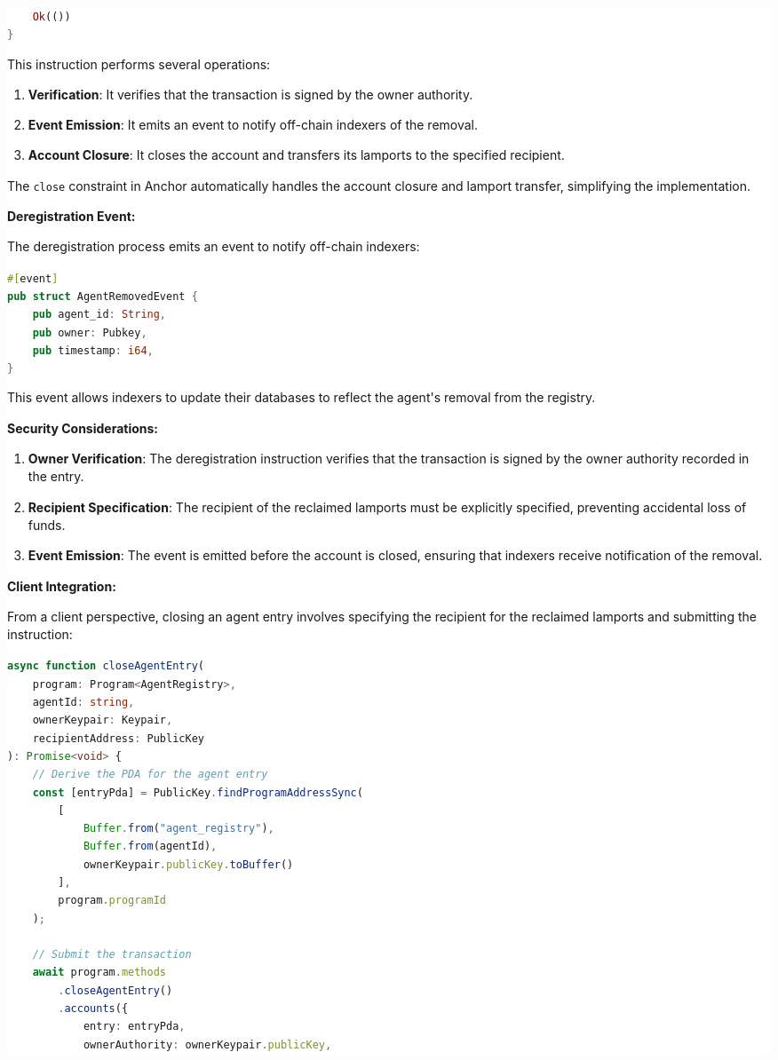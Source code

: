 ```rust
    Ok(())
}
```

This instruction performs several operations:

1. **Verification**: It verifies that the transaction is signed by the owner authority.

2. **Event Emission**: It emits an event to notify off-chain indexers of the removal.

3. **Account Closure**: It closes the account and transfers its lamports to the specified recipient.

The `close` constraint in Anchor automatically handles the account closure and lamport transfer, simplifying the implementation.

**Deregistration Event:**

The deregistration process emits an event to notify off-chain indexers:

```rust
#[event]
pub struct AgentRemovedEvent {
    pub agent_id: String,
    pub owner: Pubkey,
    pub timestamp: i64,
}
```

This event allows indexers to update their databases to reflect the agent's removal from the registry.

**Security Considerations:**

1. **Owner Verification**: The deregistration instruction verifies that the transaction is signed by the owner authority recorded in the entry.

2. **Recipient Specification**: The recipient of the reclaimed lamports must be explicitly specified, preventing accidental loss of funds.

3. **Event Emission**: The event is emitted before the account is closed, ensuring that indexers receive notification of the removal.

**Client Integration:**

From a client perspective, closing an agent entry involves specifying the recipient for the reclaimed lamports and submitting the instruction:

```typescript
async function closeAgentEntry(
    program: Program<AgentRegistry>,
    agentId: string,
    ownerKeypair: Keypair,
    recipientAddress: PublicKey
): Promise<void> {
    // Derive the PDA for the agent entry
    const [entryPda] = PublicKey.findProgramAddressSync(
        [
            Buffer.from("agent_registry"),
            Buffer.from(agentId),
            ownerKeypair.publicKey.toBuffer()
        ],
        program.programId
    );
    
    // Submit the transaction
    await program.methods
        .closeAgentEntry()
        .accounts({
            entry: entryPda,
            ownerAuthority: ownerKeypair.publicKey,
```